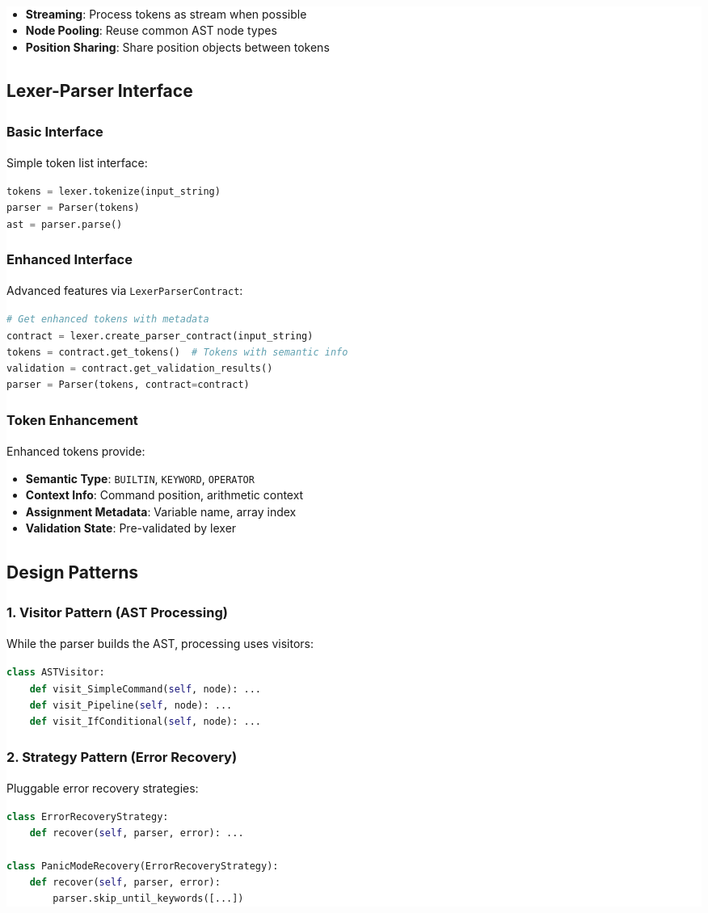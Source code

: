 - **Streaming**: Process tokens as stream when possible
- **Node Pooling**: Reuse common AST node types
- **Position Sharing**: Share position objects between tokens

## Lexer-Parser Interface

### Basic Interface

Simple token list interface:

```python
tokens = lexer.tokenize(input_string)
parser = Parser(tokens)
ast = parser.parse()
```

### Enhanced Interface

Advanced features via `LexerParserContract`:

```python
# Get enhanced tokens with metadata
contract = lexer.create_parser_contract(input_string)
tokens = contract.get_tokens()  # Tokens with semantic info
validation = contract.get_validation_results()
parser = Parser(tokens, contract=contract)
```

### Token Enhancement

Enhanced tokens provide:
- **Semantic Type**: `BUILTIN`, `KEYWORD`, `OPERATOR`
- **Context Info**: Command position, arithmetic context
- **Assignment Metadata**: Variable name, array index
- **Validation State**: Pre-validated by lexer

## Design Patterns

### 1. Visitor Pattern (AST Processing)

While the parser builds the AST, processing uses visitors:

```python
class ASTVisitor:
    def visit_SimpleCommand(self, node): ...
    def visit_Pipeline(self, node): ...
    def visit_IfConditional(self, node): ...
```

### 2. Strategy Pattern (Error Recovery)

Pluggable error recovery strategies:

```python
class ErrorRecoveryStrategy:
    def recover(self, parser, error): ...

class PanicModeRecovery(ErrorRecoveryStrategy):
    def recover(self, parser, error):
        parser.skip_until_keywords([...])
```
